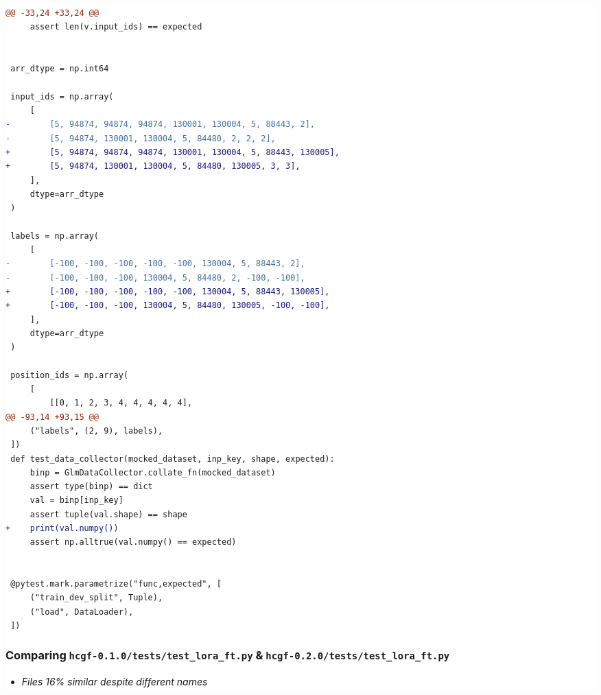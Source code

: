 ```diff
@@ -33,24 +33,24 @@
     assert len(v.input_ids) == expected
 
 
 arr_dtype = np.int64
 
 input_ids = np.array(
     [
-        [5, 94874, 94874, 94874, 130001, 130004, 5, 88443, 2],
-        [5, 94874, 130001, 130004, 5, 84480, 2, 2, 2],
+        [5, 94874, 94874, 94874, 130001, 130004, 5, 88443, 130005],
+        [5, 94874, 130001, 130004, 5, 84480, 130005, 3, 3],
     ],
     dtype=arr_dtype
 )
 
 labels = np.array(
     [
-        [-100, -100, -100, -100, -100, 130004, 5, 88443, 2],
-        [-100, -100, -100, 130004, 5, 84480, 2, -100, -100],
+        [-100, -100, -100, -100, -100, 130004, 5, 88443, 130005],
+        [-100, -100, -100, 130004, 5, 84480, 130005, -100, -100],
     ],
     dtype=arr_dtype
 )
 
 position_ids = np.array(
     [
         [[0, 1, 2, 3, 4, 4, 4, 4, 4],
@@ -93,14 +93,15 @@
     ("labels", (2, 9), labels),
 ])
 def test_data_collector(mocked_dataset, inp_key, shape, expected):
     binp = GlmDataCollector.collate_fn(mocked_dataset)
     assert type(binp) == dict
     val = binp[inp_key]
     assert tuple(val.shape) == shape
+    print(val.numpy())
     assert np.alltrue(val.numpy() == expected)
 
 
 @pytest.mark.parametrize("func,expected", [
     ("train_dev_split", Tuple),
     ("load", DataLoader),
 ])
```

### Comparing `hcgf-0.1.0/tests/test_lora_ft.py` & `hcgf-0.2.0/tests/test_lora_ft.py`

 * *Files 16% similar despite different names*
